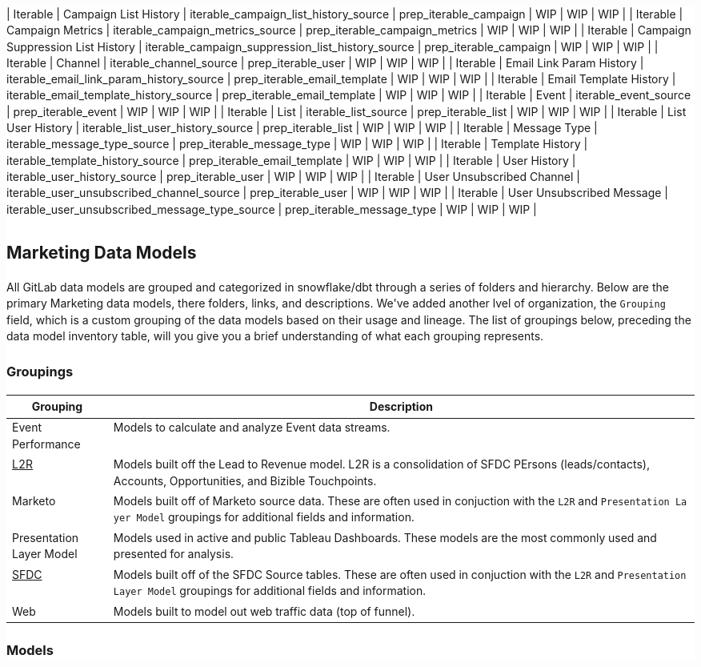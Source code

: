 | Iterable      | Campaign List History             | iterable_campaign_list_history_source             | prep_iterable_campaign          | WIP                  | WIP                            | WIP                             |
| Iterable      | Campaign Metrics                  | iterable_campaign_metrics_source                  | prep_iterable_campaign_metrics  | WIP                  | WIP                            | WIP                             |
| Iterable      | Campaign Suppression List History | iterable_campaign_suppression_list_history_source | prep_iterable_campaign          | WIP                  | WIP                            | WIP                             |
| Iterable      | Channel                           | iterable_channel_source                           | prep_iterable_user              | WIP                  | WIP                            | WIP                             |
| Iterable      | Email Link Param History          | iterable_email_link_param_history_source          | prep_iterable_email_template    | WIP                  | WIP                            | WIP                             |
| Iterable      | Email Template History            | iterable_email_template_history_source            | prep_iterable_email_template    | WIP                  | WIP                            | WIP                             |
| Iterable      | Event                             | iterable_event_source                             | prep_iterable_event             | WIP                  | WIP                            | WIP                             |
| Iterable      | List                              | iterable_list_source                              | prep_iterable_list              | WIP                  | WIP                            | WIP                             |
| Iterable      | List User History                 | iterable_list_user_history_source                 | prep_iterable_list              | WIP                  | WIP                            | WIP                             |
| Iterable      | Message Type                      | iterable_message_type_source                      | prep_iterable_message_type      | WIP                  | WIP                            | WIP                             |
| Iterable      | Template History                  | iterable_template_history_source                  | prep_iterable_email_template    | WIP                  | WIP                            | WIP                             |
| Iterable      | User History                      | iterable_user_history_source                      | prep_iterable_user              | WIP                  | WIP                            | WIP                             |
| Iterable      | User Unsubscribed Channel         | iterable_user_unsubscribed_channel_source         | prep_iterable_user              | WIP                  | WIP                            | WIP                             |
| Iterable      | User Unsubscribed Message         | iterable_user_unsubscribed_message_type_source    | prep_iterable_message_type      | WIP                  | WIP                            | WIP                             |

## Marketing Data Models

All GitLab data models are grouped and categorized in snowflake/dbt through a series of folders and hierarchy. Below are the primary Marketing data models, there folders, links, and descriptions. We've added another lvel of organization, the `Grouping` field, which is a custom grouping of the data models based on their usage and lineage. The list of groupings below, preceding the data model inventory table, will you give you a brief understanding of what each grouping represents. 

### Groupings

| Grouping                 | Description                                                                                                                                                                    |
|--------------------------|--------------------------------------------------------------------------------------------------------------------------------------------------------------------------------|
| Event Performance        | Models to calculate and analyze Event data streams.                                                                                                                            |
| [L2R](/handbook/marketing/strategy-performance/marketing-analytics-data/marketing-analytics-data-l2r)                       | Models built off the Lead to Revenue model. L2R is a consolidation of SFDC PErsons (leads/contacts), Accounts, Opportunities, and Bizible Touchpoints.                         |
| Marketo                  | Models built off of Marketo source data. These are often used in conjuction with the `L2R` and `Presentation Layer Model` groupings for additional fields and information.     |
| Presentation Layer Model | Models used in active and public Tableau Dashboards. These models are the most commonly used and presented for analysis.                                                       |
| [SFDC](/handbook/marketing/strategy-performance/marketing-analytics-data/marketing-analytics-data-sfdc)                     | Models built off of the SFDC Source tables. These are often used in conjuction with the `L2R` and `Presentation Layer Model` groupings for additional fields and information.  |
| Web                      | Models built to model out web traffic data (top of funnel).                                                                                                                    |

### Models

